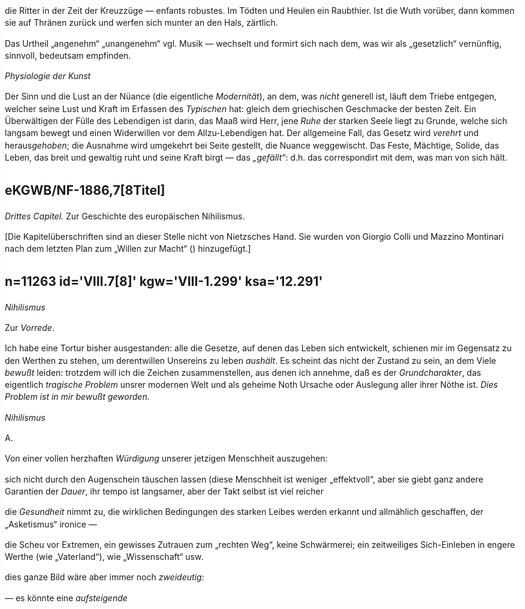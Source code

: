 die Ritter in der Zeit der Kreuzzüge — enfants robustes. Im Tödten und Heulen ein Raubthier. Ist die Wuth vorüber, dann kommen sie auf Thränen zurück und werfen sich munter an den Hals, zärtlich.

Das Urtheil „angenehm“ „unangenehm“ vgl. Musik — wechselt und formirt sich nach dem, was wir als „gesetzlich“ vernünftig, sinnvoll, bedeutsam empfinden.

*Physiologie der Kunst*

Der Sinn und die Lust an der Nüance (die eigentliche *Modernität*), an dem, was *nicht* generell ist, läuft dem Triebe entgegen, welcher seine Lust und Kraft im Erfassen des *Typischen* hat: gleich dem griechischen Geschmacke der besten Zeit. Ein Überwältigen der Fülle des Lebendigen ist darin, das Maaß wird Herr, jene *Ruhe* der starken Seele liegt zu Grunde, welche sich langsam bewegt und einen Widerwillen vor dem Allzu-Lebendigen hat. Der allgemeine Fall, das Gesetz wird *verehrt* und heraus*gehoben*; die Ausnahme wird umgekehrt bei Seite gestellt, die Nuance weggewischt. Das Feste, Mächtige, Solide, das Leben, das breit und gewaltig ruht und seine Kraft birgt — das *„gefällt“*: d.h. das correspondirt mit dem, was man von sich hält.

## eKGWB/NF-1886,7[8Titel]

*Drittes Capitel.* Zur Geschichte des europäischen Nihilismus.

[Die Kapitelüberschriften sind an dieser Stelle nicht von Nietzsches Hand. Sie wurden von Giorgio Colli und Mazzino Montinari nach dem letzten Plan zum „Willen zur Macht“ () hinzugefügt.]

## n=11263 id='VIII.7[8]' kgw='VIII-1.299' ksa='12.291'

*Nihilismus*

Zur *Vorrede*.

Ich habe eine Tortur bisher ausgestanden: alle die Gesetze, auf denen das Leben sich entwickelt, schienen mir im Gegensatz zu den Werthen zu stehen, um derentwillen Unsereins zu leben *aushält*. Es scheint das nicht der Zustand zu sein, an dem Viele *bewußt* leiden: trotzdem will ich die Zeichen zusammenstellen, aus denen ich annehme, daß es der *Grundcharakter*, das eigentlich *tragische Problem* unsrer modernen Welt und als geheime Noth Ursache oder Auslegung aller ihrer Nöthe ist. *Dies Problem ist in mir bewußt geworden.*

*Nihilismus*

A.

Von einer vollen herzhaften *Würdigung* unserer jetzigen Menschheit auszugehen:

sich nicht durch den Augenschein täuschen lassen (diese Menschheit ist weniger „effektvoll“, aber sie giebt ganz andere Garantien der *Dauer*, ihr tempo ist langsamer, aber der Takt selbst ist viel reicher

die *Gesundheit* nimmt zu, die wirklichen Bedingungen des starken Leibes werden erkannt und allmählich geschaffen, der „Asketismus“ ironice —

die Scheu vor Extremen, ein gewisses Zutrauen zum „rechten Weg“, keine Schwärmerei; ein zeitweiliges Sich-Einleben in engere Werthe (wie „Vaterland“), wie „Wissenschaft“ usw.

dies ganze Bild wäre aber immer noch *zweideutig*:

— es könnte eine *aufsteigende*
